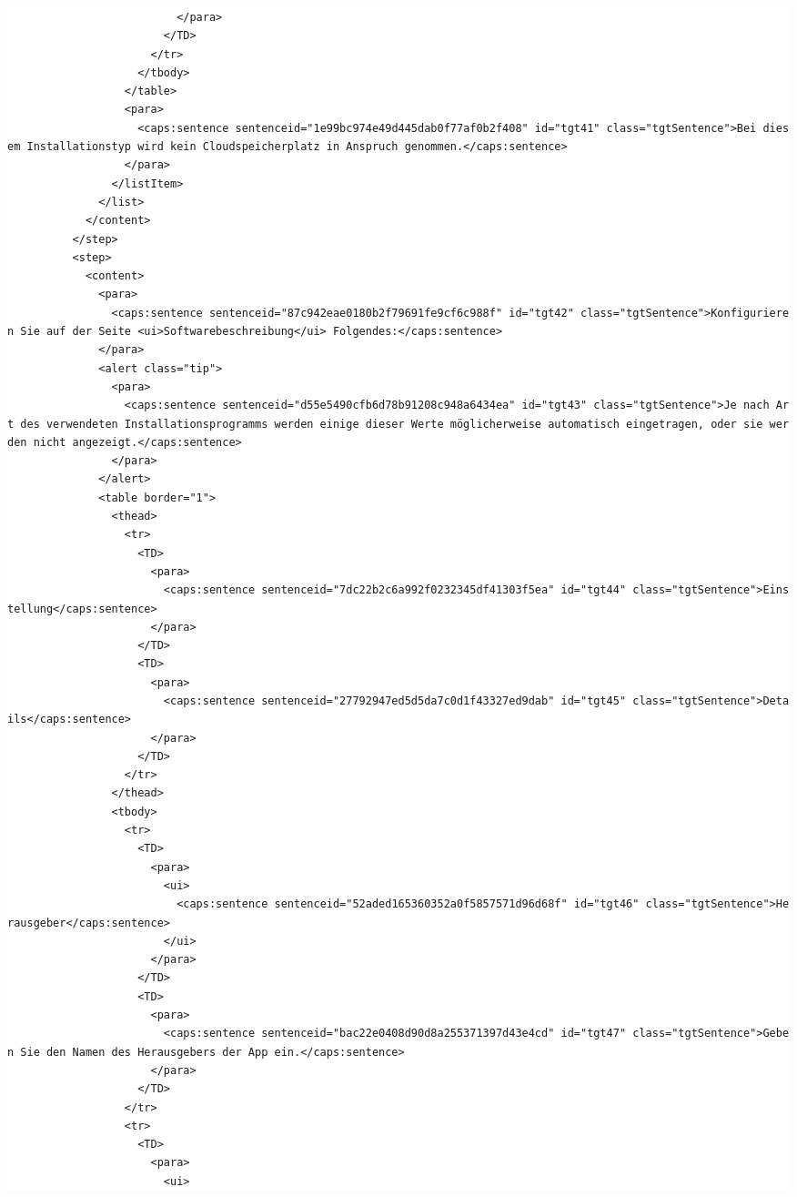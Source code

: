                               </para>
                            </TD>
                          </tr>
                        </tbody>
                      </table>
                      <para>
                        <caps:sentence sentenceid="1e99bc974e49d445dab0f77af0b2f408" id="tgt41" class="tgtSentence">Bei diesem Installationstyp wird kein Cloudspeicherplatz in Anspruch genommen.</caps:sentence>
                      </para>
                    </listItem>
                  </list>
                </content>
              </step>
              <step>
                <content>
                  <para>
                    <caps:sentence sentenceid="87c942eae0180b2f79691fe9cf6c988f" id="tgt42" class="tgtSentence">Konfigurieren Sie auf der Seite <ui>Softwarebeschreibung</ui> Folgendes:</caps:sentence>
                  </para>
                  <alert class="tip">
                    <para>
                      <caps:sentence sentenceid="d55e5490cfb6d78b91208c948a6434ea" id="tgt43" class="tgtSentence">Je nach Art des verwendeten Installationsprogramms werden einige dieser Werte möglicherweise automatisch eingetragen, oder sie werden nicht angezeigt.</caps:sentence>
                    </para>
                  </alert>
                  <table border="1">
                    <thead>
                      <tr>
                        <TD>
                          <para>
                            <caps:sentence sentenceid="7dc22b2c6a992f0232345df41303f5ea" id="tgt44" class="tgtSentence">Einstellung</caps:sentence>
                          </para>
                        </TD>
                        <TD>
                          <para>
                            <caps:sentence sentenceid="27792947ed5d5da7c0d1f43327ed9dab" id="tgt45" class="tgtSentence">Details</caps:sentence>
                          </para>
                        </TD>
                      </tr>
                    </thead>
                    <tbody>
                      <tr>
                        <TD>
                          <para>
                            <ui>
                              <caps:sentence sentenceid="52aded165360352a0f5857571d96d68f" id="tgt46" class="tgtSentence">Herausgeber</caps:sentence>
                            </ui>
                          </para>
                        </TD>
                        <TD>
                          <para>
                            <caps:sentence sentenceid="bac22e0408d90d8a255371397d43e4cd" id="tgt47" class="tgtSentence">Geben Sie den Namen des Herausgebers der App ein.</caps:sentence>
                          </para>
                        </TD>
                      </tr>
                      <tr>
                        <TD>
                          <para>
                            <ui>